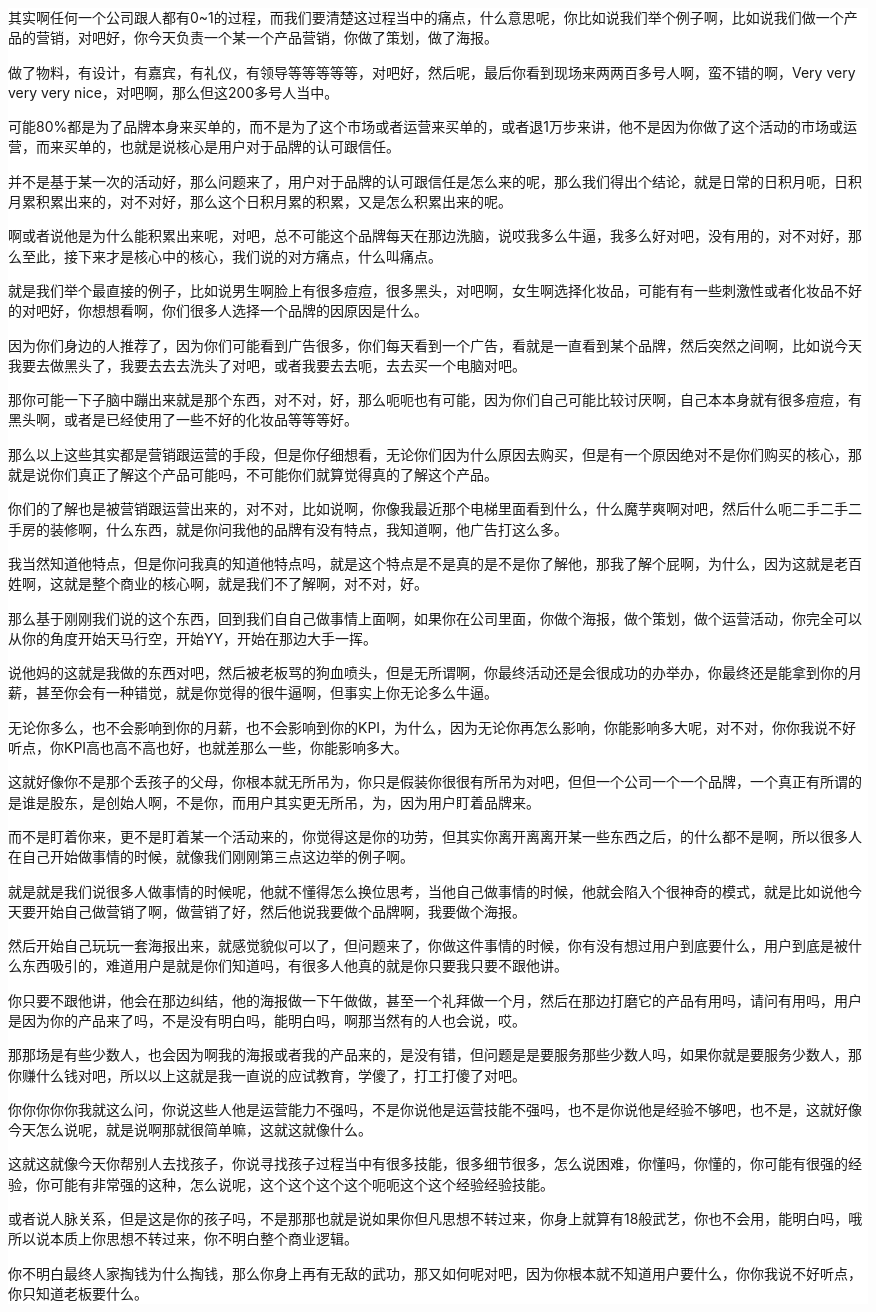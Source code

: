 其实啊任何一个公司跟人都有0~1的过程，而我们要清楚这过程当中的痛点，什么意思呢，你比如说我们举个例子啊，比如说我们做一个产品的营销，对吧好，你今天负责一个某一个产品营销，你做了策划，做了海报。

做了物料，有设计，有嘉宾，有礼仪，有领导等等等等等，对吧好，然后呢，最后你看到现场来两两百多号人啊，蛮不错的啊，Very very very very nice，对吧啊，那么但这200多号人当中。

可能80%都是为了品牌本身来买单的，而不是为了这个市场或者运营来买单的，或者退1万步来讲，他不是因为你做了这个活动的市场或运营，而来买单的，也就是说核心是用户对于品牌的认可跟信任。

并不是基于某一次的活动好，那么问题来了，用户对于品牌的认可跟信任是怎么来的呢，那么我们得出个结论，就是日常的日积月呃，日积月累积累出来的，对不对好，那么这个日积月累的积累，又是怎么积累出来的呢。

啊或者说他是为什么能积累出来呢，对吧，总不可能这个品牌每天在那边洗脑，说哎我多么牛逼，我多么好对吧，没有用的，对不对好，那么至此，接下来才是核心中的核心，我们说的对方痛点，什么叫痛点。

就是我们举个最直接的例子，比如说男生啊脸上有很多痘痘，很多黑头，对吧啊，女生啊选择化妆品，可能有有一些刺激性或者化妆品不好的对吧好，你想想看啊，你们很多人选择一个品牌的因原因是什么。

因为你们身边的人推荐了，因为你们可能看到广告很多，你们每天看到一个广告，看就是一直看到某个品牌，然后突然之间啊，比如说今天我要去做黑头了，我要去去去洗头了对吧，或者我要去去呃，去去买一个电脑对吧。

那你可能一下子脑中蹦出来就是那个东西，对不对，好，那么呃呃也有可能，因为你们自己可能比较讨厌啊，自己本本身就有很多痘痘，有黑头啊，或者是已经使用了一些不好的化妆品等等等好。

那么以上这些其实都是营销跟运营的手段，但是你仔细想看，无论你们因为什么原因去购买，但是有一个原因绝对不是你们购买的核心，那就是说你们真正了解这个产品可能吗，不可能你们就算觉得真的了解这个产品。

你们的了解也是被营销跟运营出来的，对不对，比如说啊，你像我最近那个电梯里面看到什么，什么魔芋爽啊对吧，然后什么呃二手二手二手房的装修啊，什么东西，就是你问我他的品牌有没有特点，我知道啊，他广告打这么多。

我当然知道他特点，但是你问我真的知道他特点吗，就是这个特点是不是真的是不是你了解他，那我了解个屁啊，为什么，因为这就是老百姓啊，这就是整个商业的核心啊，就是我们不了解啊，对不对，好。

那么基于刚刚我们说的这个东西，回到我们自自己做事情上面啊，如果你在公司里面，你做个海报，做个策划，做个运营活动，你完全可以从你的角度开始天马行空，开始YY，开始在那边大手一挥。

说他妈的这就是我做的东西对吧，然后被老板骂的狗血喷头，但是无所谓啊，你最终活动还是会很成功的办举办，你最终还是能拿到你的月薪，甚至你会有一种错觉，就是你觉得的很牛逼啊，但事实上你无论多么牛逼。

无论你多么，也不会影响到你的月薪，也不会影响到你的KPI，为什么，因为无论你再怎么影响，你能影响多大呢，对不对，你你我说不好听点，你KPI高也高不高也好，也就差那么一些，你能影响多大。

这就好像你不是那个丢孩子的父母，你根本就无所吊为，你只是假装你很很有所吊为对吧，但但一个公司一个一个品牌，一个真正有所谓的是谁是股东，是创始人啊，不是你，而用户其实更无所吊，为，因为用户盯着品牌来。

而不是盯着你来，更不是盯着某一个活动来的，你觉得这是你的功劳，但其实你离开离离开某一些东西之后，的什么都不是啊，所以很多人在自己开始做事情的时候，就像我们刚刚第三点这边举的例子啊。

就是就是我们说很多人做事情的时候呢，他就不懂得怎么换位思考，当他自己做事情的时候，他就会陷入个很神奇的模式，就是比如说他今天要开始自己做营销了啊，做营销了好，然后他说我要做个品牌啊，我要做个海报。

然后开始自己玩玩一套海报出来，就感觉貌似可以了，但问题来了，你做这件事情的时候，你有没有想过用户到底要什么，用户到底是被什么东西吸引的，难道用户是就是你们知道吗，有很多人他真的就是你只要我只要不跟他讲。

你只要不跟他讲，他会在那边纠结，他的海报做一下午做做，甚至一个礼拜做一个月，然后在那边打磨它的产品有用吗，请问有用吗，用户是因为你的产品来了吗，不是没有明白吗，能明白吗，啊那当然有的人也会说，哎。

那那场是有些少数人，也会因为啊我的海报或者我的产品来的，是没有错，但问题是是要服务那些少数人吗，如果你就是要服务少数人，那你赚什么钱对吧，所以以上这就是我一直说的应试教育，学傻了，打工打傻了对吧。

你你你你你我就这么问，你说这些人他是运营能力不强吗，不是你说他是运营技能不强吗，也不是你说他是经验不够吧，也不是，这就好像今天怎么说呢，就是说啊那就很简单嘛，这就这就像什么。

这就这就像今天你帮别人去找孩子，你说寻找孩子过程当中有很多技能，很多细节很多，怎么说困难，你懂吗，你懂的，你可能有很强的经验，你可能有非常强的这种，怎么说呢，这个这个这个这个呃呃这个这个经验经验技能。

或者说人脉关系，但是这是你的孩子吗，不是那那也就是说如果你但凡思想不转过来，你身上就算有18般武艺，你也不会用，能明白吗，哦所以说本质上你思想不转过来，你不明白整个商业逻辑。

你不明白最终人家掏钱为什么掏钱，那么你身上再有无敌的武功，那又如何呢对吧，因为你根本就不知道用户要什么，你你我说不好听点，你只知道老板要什么。


